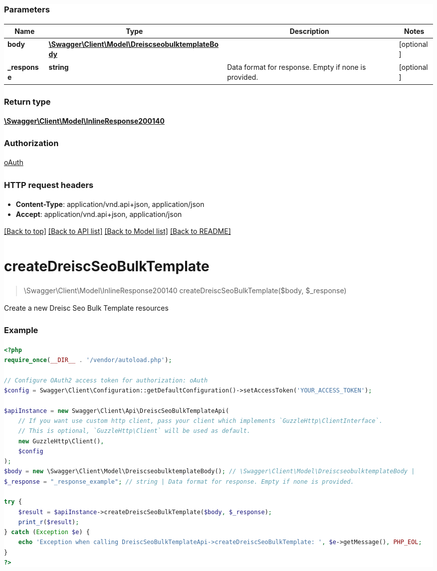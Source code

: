### Parameters

Name | Type | Description  | Notes
------------- | ------------- | ------------- | -------------
 **body** | [**\Swagger\Client\Model\DreiscseobulktemplateBody**](../Model/DreiscseobulktemplateBody.md)|  | [optional]
 **_response** | **string**| Data format for response. Empty if none is provided. | [optional]

### Return type

[**\Swagger\Client\Model\InlineResponse200140**](../Model/InlineResponse200140.md)

### Authorization

[oAuth](../../README.md#oAuth)

### HTTP request headers

 - **Content-Type**: application/vnd.api+json, application/json
 - **Accept**: application/vnd.api+json, application/json

[[Back to top]](#) [[Back to API list]](../../README.md#documentation-for-api-endpoints) [[Back to Model list]](../../README.md#documentation-for-models) [[Back to README]](../../README.md)

# **createDreiscSeoBulkTemplate**
> \Swagger\Client\Model\InlineResponse200140 createDreiscSeoBulkTemplate($body, $_response)

Create a new Dreisc Seo Bulk Template resources

### Example
```php
<?php
require_once(__DIR__ . '/vendor/autoload.php');

// Configure OAuth2 access token for authorization: oAuth
$config = Swagger\Client\Configuration::getDefaultConfiguration()->setAccessToken('YOUR_ACCESS_TOKEN');

$apiInstance = new Swagger\Client\Api\DreiscSeoBulkTemplateApi(
    // If you want use custom http client, pass your client which implements `GuzzleHttp\ClientInterface`.
    // This is optional, `GuzzleHttp\Client` will be used as default.
    new GuzzleHttp\Client(),
    $config
);
$body = new \Swagger\Client\Model\DreiscseobulktemplateBody(); // \Swagger\Client\Model\DreiscseobulktemplateBody | 
$_response = "_response_example"; // string | Data format for response. Empty if none is provided.

try {
    $result = $apiInstance->createDreiscSeoBulkTemplate($body, $_response);
    print_r($result);
} catch (Exception $e) {
    echo 'Exception when calling DreiscSeoBulkTemplateApi->createDreiscSeoBulkTemplate: ', $e->getMessage(), PHP_EOL;
}
?>
```
